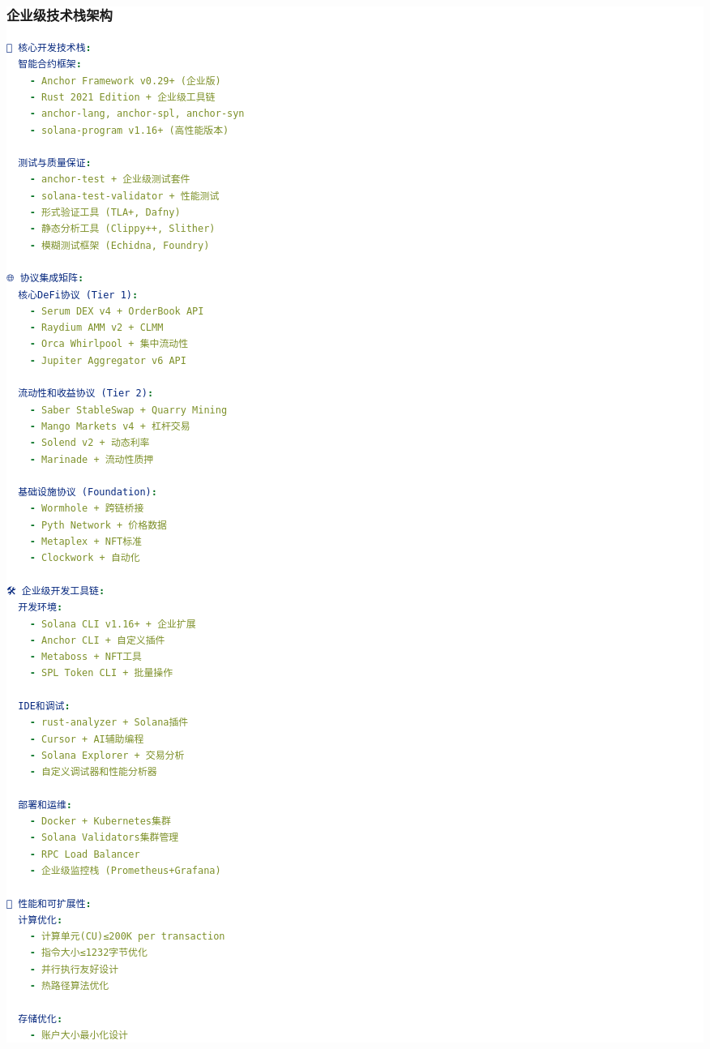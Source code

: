 ### **企业级技术栈架构**
```yaml
🔧 核心开发技术栈:
  智能合约框架:
    - Anchor Framework v0.29+ (企业版)
    - Rust 2021 Edition + 企业级工具链
    - anchor-lang, anchor-spl, anchor-syn
    - solana-program v1.16+ (高性能版本)
  
  测试与质量保证:
    - anchor-test + 企业级测试套件
    - solana-test-validator + 性能测试
    - 形式验证工具 (TLA+, Dafny)
    - 静态分析工具 (Clippy++, Slither)
    - 模糊测试框架 (Echidna, Foundry)

🌐 协议集成矩阵:
  核心DeFi协议 (Tier 1):
    - Serum DEX v4 + OrderBook API
    - Raydium AMM v2 + CLMM
    - Orca Whirlpool + 集中流动性
    - Jupiter Aggregator v6 API
    
  流动性和收益协议 (Tier 2):
    - Saber StableSwap + Quarry Mining
    - Mango Markets v4 + 杠杆交易
    - Solend v2 + 动态利率
    - Marinade + 流动性质押
    
  基础设施协议 (Foundation):
    - Wormhole + 跨链桥接
    - Pyth Network + 价格数据
    - Metaplex + NFT标准
    - Clockwork + 自动化

🛠️ 企业级开发工具链:
  开发环境:
    - Solana CLI v1.16+ + 企业扩展
    - Anchor CLI + 自定义插件
    - Metaboss + NFT工具
    - SPL Token CLI + 批量操作
  
  IDE和调试:
    - rust-analyzer + Solana插件
    - Cursor + AI辅助编程
    - Solana Explorer + 交易分析
    - 自定义调试器和性能分析器
  
  部署和运维:
    - Docker + Kubernetes集群
    - Solana Validators集群管理
    - RPC Load Balancer
    - 企业级监控栈 (Prometheus+Grafana)

🚀 性能和可扩展性:
  计算优化:
    - 计算单元(CU)≤200K per transaction
    - 指令大小≤1232字节优化
    - 并行执行友好设计
    - 热路径算法优化
  
  存储优化:
    - 账户大小最小化设计
```